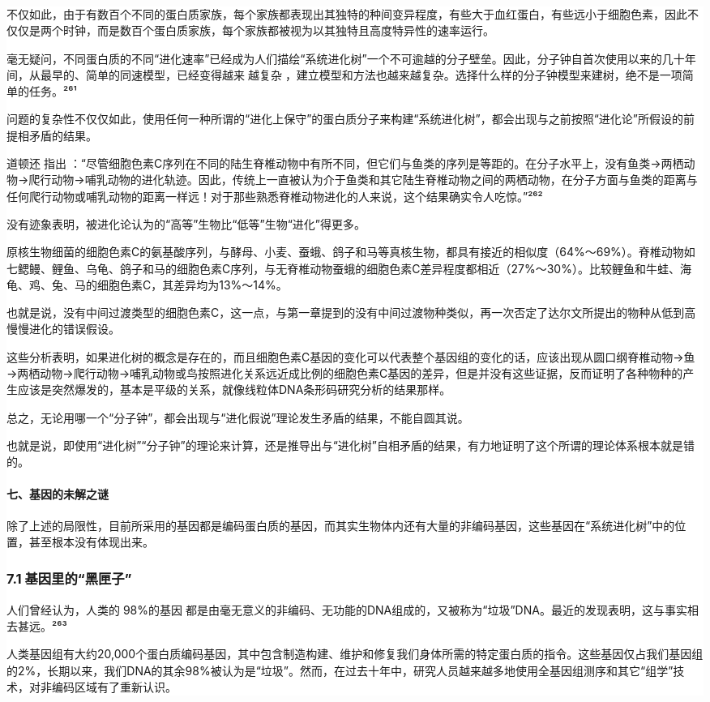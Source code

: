  </p>
 <p>
  不仅如此，由于有数百个不同的蛋白质家族，每个家族都表现出其独特的种间变异程度，有些大于血红蛋白，有些远小于细胞色素，因此不仅仅是两个时钟，而是数百个蛋白质家族，每个家族都被视为以其独特且高度特异性的速率运行。
 </p>
 <p>
  毫无疑问，不同蛋白质的不同“进化速率”已经成为人们描绘“系统进化树”一个不可逾越的分子壁垒。因此，分子钟自首次使用以来的几十年间，从最早的、简单的同速模型，已经变得越来
  <ok href="https://onlinelibrary.wiley.com/doi/10.1111/mec.12953">
   越复杂
  </ok>
  ，建立模型和方法也越来越复杂。选择什么样的分子钟模型来建树，绝不是一项简单的任务。²⁶¹
 </p>
 <p>
  问题的复杂性不仅仅如此，使用任何一种所谓的“进化上保守”的蛋白质分子来构建“系统进化树”，都会出现与之前按照“进化论”所假设的前提相矛盾的结果。
 </p>
 <p>
  道顿还
  <ok href="https://archive.org/details/evolutiontheoryi0000dent/page/296/mode/2up?q=%E2%80%9Cadditional+twist%E2%80%9D">
   指出
  </ok>
  ：“尽管细胞色素C序列在不同的陆生脊椎动物中有所不同，但它们与鱼类的序列是等距的。在分子水平上，没有鱼类→两栖动物→爬行动物→哺乳动物的进化轨迹。因此，传统上一直被认为介于鱼类和其它陆生脊椎动物之间的两栖动物，在分子方面与鱼类的距离与任何爬行动物或哺乳动物的距离一样远！对于那些熟悉脊椎动物进化的人来说，这个结果确实令人吃惊。”²⁶²
 </p>
 <p>
  没有迹象表明，被进化论认为的“高等”生物比“低等”生物“进化”得更多。
 </p>
 <p>
  原核生物细菌的细胞色素C的氨基酸序列，与酵母、小麦、蚕蛾、鸽子和马等真核生物，都具有接近的相似度（64%～69%）。脊椎动物如七鳃鳗、鲤鱼、乌龟、鸽子和马的细胞色素C序列，与无脊椎动物蚕蛾的细胞色素C差异程度都相近（27%～30%）。比较鲤鱼和牛蛙、海龟、鸡、兔、马的细胞色素C，其差异均为13%～14%。
 </p>
 <p>
  也就是说，没有中间过渡类型的细胞色素C，这一点，与第一章提到的没有中间过渡物种类似，再一次否定了达尔文所提出的物种从低到高慢慢进化的错误假设。
 </p>
 <p>
  这些分析表明，如果进化树的概念是存在的，而且细胞色素C基因的变化可以代表整个基因组的变化的话，应该出现从圆口纲脊椎动物→鱼→两栖动物→爬行动物→哺乳动物或鸟按照进化关系远近成比例的细胞色素C基因的差异，但是并没有这些证据，反而证明了各种物种的产生应该是突然爆发的，基本是平级的关系，就像线粒体DNA条形码研究分析的结果那样。
 </p>
 <p>
  总之，无论用哪一个“分子钟”，都会出现与“进化假说”理论发生矛盾的结果，不能自圆其说。
 </p>
 <p>
  也就是说，即使用“进化树”“分子钟”的理论来计算，还是推导出与“进化树”自相矛盾的结果，有力地证明了这个所谓的理论体系根本就是错的。
 </p>
 <h4>
  七、基因的未解之谜
 </h4>
 <p>
  除了上述的局限性，目前所采用的基因都是编码蛋白质的基因，而其实生物体内还有大量的非编码基因，这些基因在“系统进化树”中的位置，甚至根本没有体现出来。
 </p>
 <h3>
  7.1 基因里的“黑匣子”
 </h3>
 <p>
  人们曾经认为，人类的
  <ok href="https://www.theguardian.com/science/2012/sep/05/genes-genome-junk-dna-encode">
   98%的基因
  </ok>
  都是由毫无意义的非编码、无功能的DNA组成的，又被称为“垃圾”DNA。最近的发现表明，这与事实相去甚远。²⁶³
 </p>
 <p>
  人类基因组有大约20,000个蛋白质编码基因，其中包含制造构建、维护和修复我们身体所需的特定蛋白质的指令。这些基因仅占我们基因组的2%，长期以来，我们DNA的其余98%被认为是“垃圾”。然而，在过去十年中，研究人员越来越多地使用全基因组测序和其它“组学”技术，对非编码区域有了重新认识。
 </p>